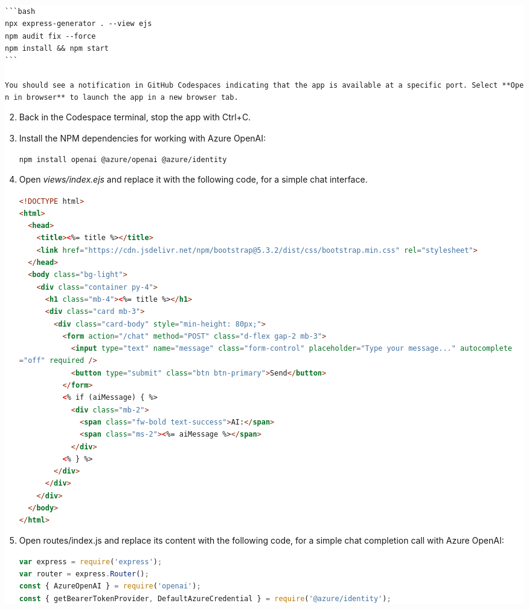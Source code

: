     ```bash
    npx express-generator . --view ejs
    npm audit fix --force
    npm install && npm start
    ```

    You should see a notification in GitHub Codespaces indicating that the app is available at a specific port. Select **Open in browser** to launch the app in a new browser tab.

2. Back in the Codespace terminal, stop the app with Ctrl+C.

3. Install the NPM dependencies for working with Azure OpenAI:

    ```bash
    npm install openai @azure/openai @azure/identity
    ```
    
4. Open *views/index.ejs* and replace it with the following code, for a simple chat interface.

    ```html
    <!DOCTYPE html>
    <html>
      <head>
        <title><%= title %></title>
        <link href="https://cdn.jsdelivr.net/npm/bootstrap@5.3.2/dist/css/bootstrap.min.css" rel="stylesheet">
      </head>
      <body class="bg-light">
        <div class="container py-4">
          <h1 class="mb-4"><%= title %></h1>
          <div class="card mb-3">
            <div class="card-body" style="min-height: 80px;">
              <form action="/chat" method="POST" class="d-flex gap-2 mb-3">
                <input type="text" name="message" class="form-control" placeholder="Type your message..." autocomplete="off" required />
                <button type="submit" class="btn btn-primary">Send</button>
              </form>
              <% if (aiMessage) { %>
                <div class="mb-2">
                  <span class="fw-bold text-success">AI:</span>
                  <span class="ms-2"><%= aiMessage %></span>
                </div>
              <% } %>
            </div>
          </div>
        </div>
      </body>
    </html>
    ```
    
5. Open routes/index.js and replace its content with the following code, for a simple chat completion call with Azure OpenAI:

    ```javascript
    var express = require('express');
    var router = express.Router();
    const { AzureOpenAI } = require('openai');
    const { getBearerTokenProvider, DefaultAzureCredential } = require('@azure/identity');
    